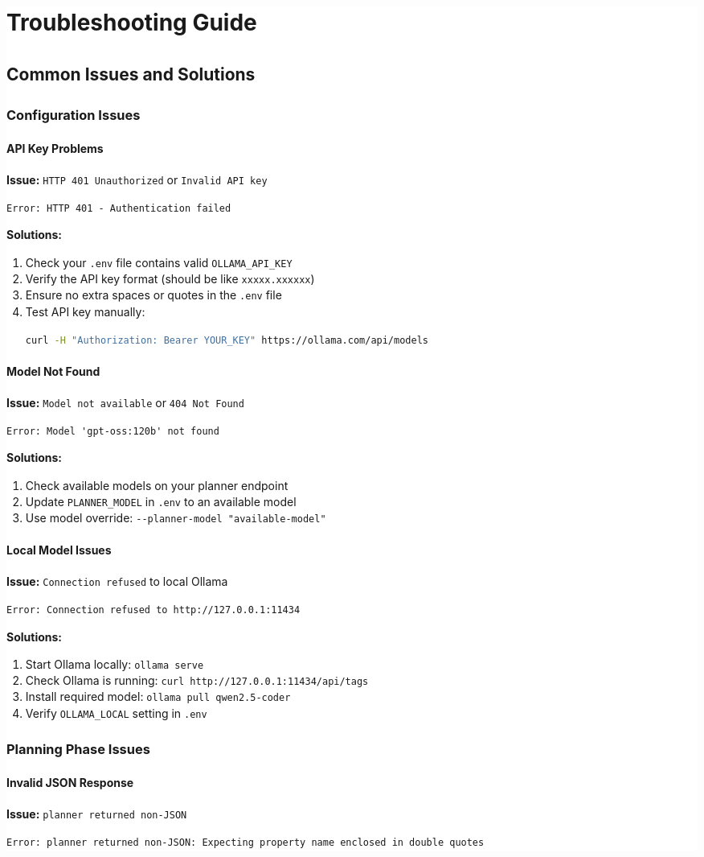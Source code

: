 # Troubleshooting Guide

## Common Issues and Solutions

### Configuration Issues

#### API Key Problems

**Issue:** `HTTP 401 Unauthorized` or `Invalid API key`
```
Error: HTTP 401 - Authentication failed
```

**Solutions:**
1. Check your `.env` file contains valid `OLLAMA_API_KEY`
2. Verify the API key format (should be like `xxxxx.xxxxxx`)
3. Ensure no extra spaces or quotes in the `.env` file
4. Test API key manually:
   ```bash
   curl -H "Authorization: Bearer YOUR_KEY" https://ollama.com/api/models
   ```

#### Model Not Found

**Issue:** `Model not available` or `404 Not Found`
```
Error: Model 'gpt-oss:120b' not found
```

**Solutions:**
1. Check available models on your planner endpoint
2. Update `PLANNER_MODEL` in `.env` to an available model
3. Use model override: `--planner-model "available-model"`

#### Local Model Issues

**Issue:** `Connection refused` to local Ollama
```
Error: Connection refused to http://127.0.0.1:11434
```

**Solutions:**
1. Start Ollama locally: `ollama serve`
2. Check Ollama is running: `curl http://127.0.0.1:11434/api/tags`
3. Install required model: `ollama pull qwen2.5-coder`
4. Verify `OLLAMA_LOCAL` setting in `.env`

### Planning Phase Issues

#### Invalid JSON Response

**Issue:** `planner returned non-JSON`
```
Error: planner returned non-JSON: Expecting property name enclosed in double quotes
```
